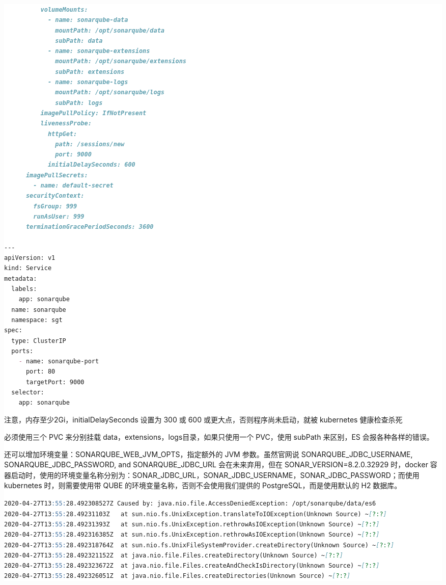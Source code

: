 ```markdown
          volumeMounts:
            - name: sonarqube-data
              mountPath: /opt/sonarqube/data
              subPath: data
            - name: sonarqube-extensions
              mountPath: /opt/sonarqube/extensions
              subPath: extensions
            - name: sonarqube-logs
              mountPath: /opt/sonarqube/logs
              subPath: logs
          imagePullPolicy: IfNotPresent
          livenessProbe:
            httpGet:
              path: /sessions/new
              port: 9000
            initialDelaySeconds: 600
      imagePullSecrets:
        - name: default-secret
      securityContext:
        fsGroup: 999
        runAsUser: 999
      terminationGracePeriodSeconds: 3600

---
apiVersion: v1
kind: Service
metadata:
  labels:
    app: sonarqube
  name: sonarqube
  namespace: sgt
spec:
  type: ClusterIP
  ports:
    - name: sonarqube-port
      port: 80
      targetPort: 9000
  selector:
    app: sonarqube
```
注意，内存至少2Gi，initialDelaySeconds 设置为 300 或 600 或更大点，否则程序尚未启动，就被 kubernetes 健康检查杀死

必须使用三个 PVC 来分别挂载 data，extensions，logs目录，如果只使用一个 PVC，使用 subPath 来区别，ES 会报各种各样的错误。

还可以增加环境变量：SONARQUBE_WEB_JVM_OPTS，指定额外的 JVM 参数。虽然官网说 SONARQUBE_JDBC_USERNAME, SONARQUBE_JDBC_PASSWORD, and SONARQUBE_JDBC_URL 会在未来弃用，但在 SONAR_VERSION=8.2.0.32929 时，docker 容器启动时，使用的环境变量名称分别为：SONAR_JDBC_URL，SONAR_JDBC_USERNAME，SONAR_JDBC_PASSWORD；而使用 kubernetes 时，则需要使用带 QUBE 的环境变量名称，否则不会使用我们提供的 PostgreSQL，而是使用默认的 H2 数据库。

```markdown
2020-04-27T13:55:28.492308527Z Caused by: java.nio.file.AccessDeniedException: /opt/sonarqube/data/es6
2020-04-27T13:55:28.49231103Z   at sun.nio.fs.UnixException.translateToIOException(Unknown Source) ~[?:?]
2020-04-27T13:55:28.49231393Z   at sun.nio.fs.UnixException.rethrowAsIOException(Unknown Source) ~[?:?]
2020-04-27T13:55:28.492316385Z  at sun.nio.fs.UnixException.rethrowAsIOException(Unknown Source) ~[?:?]
2020-04-27T13:55:28.492318764Z  at sun.nio.fs.UnixFileSystemProvider.createDirectory(Unknown Source) ~[?:?]
2020-04-27T13:55:28.492321152Z  at java.nio.file.Files.createDirectory(Unknown Source) ~[?:?]
2020-04-27T13:55:28.492323672Z  at java.nio.file.Files.createAndCheckIsDirectory(Unknown Source) ~[?:?]
2020-04-27T13:55:28.492326051Z  at java.nio.file.Files.createDirectories(Unknown Source) ~[?:?]
```